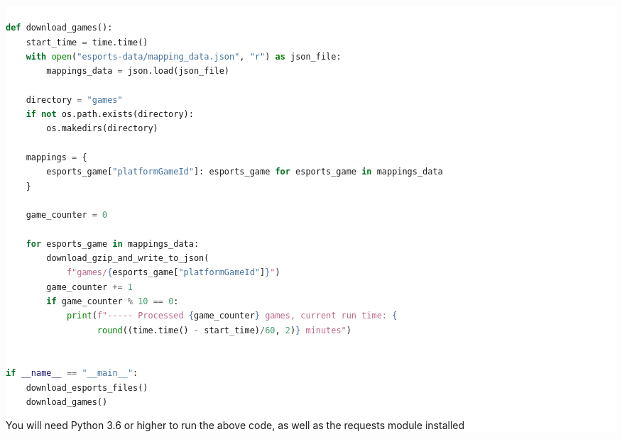 ``` Python

def download_games():
    start_time = time.time()
    with open("esports-data/mapping_data.json", "r") as json_file:
        mappings_data = json.load(json_file)

    directory = "games"
    if not os.path.exists(directory):
        os.makedirs(directory)

    mappings = {
        esports_game["platformGameId"]: esports_game for esports_game in mappings_data
    }

    game_counter = 0

    for esports_game in mappings_data:
        download_gzip_and_write_to_json(
            f"games/{esports_game["platformGameId"]}")
        game_counter += 1
        if game_counter % 10 == 0:
            print(f"----- Processed {game_counter} games, current run time: {
                  round((time.time() - start_time)/60, 2)} minutes")


if __name__ == "__main__":
    download_esports_files()
    download_games()
```
You will need Python 3.6 or higher to run the above code, as well as the requests module installed

